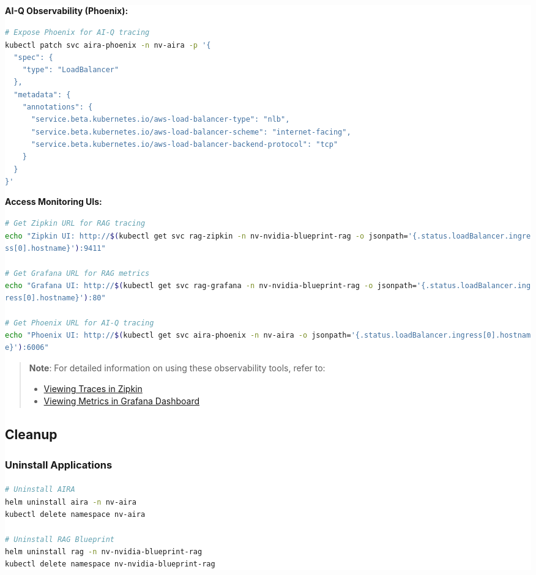 **AI-Q Observability (Phoenix):**

```bash
# Expose Phoenix for AI-Q tracing
kubectl patch svc aira-phoenix -n nv-aira -p '{
  "spec": {
    "type": "LoadBalancer"
  },
  "metadata": {
    "annotations": {
      "service.beta.kubernetes.io/aws-load-balancer-type": "nlb",
      "service.beta.kubernetes.io/aws-load-balancer-scheme": "internet-facing",
      "service.beta.kubernetes.io/aws-load-balancer-backend-protocol": "tcp"
    }
  }
}'
```

**Access Monitoring UIs:**

```bash
# Get Zipkin URL for RAG tracing
echo "Zipkin UI: http://$(kubectl get svc rag-zipkin -n nv-nvidia-blueprint-rag -o jsonpath='{.status.loadBalancer.ingress[0].hostname}'):9411"

# Get Grafana URL for RAG metrics
echo "Grafana UI: http://$(kubectl get svc rag-grafana -n nv-nvidia-blueprint-rag -o jsonpath='{.status.loadBalancer.ingress[0].hostname}'):80"

# Get Phoenix URL for AI-Q tracing
echo "Phoenix UI: http://$(kubectl get svc aira-phoenix -n nv-aira -o jsonpath='{.status.loadBalancer.ingress[0].hostname}'):6006"
```

> **Note**: For detailed information on using these observability tools, refer to:
> - [Viewing Traces in Zipkin](https://github.com/NVIDIA-AI-Blueprints/rag/blob/main/docs/observability.md#view-traces-in-zipkin)
> - [Viewing Metrics in Grafana Dashboard](https://github.com/NVIDIA-AI-Blueprints/rag/blob/main/docs/observability.md#view-metrics-in-grafana)

## Cleanup

### Uninstall Applications

```bash
# Uninstall AIRA
helm uninstall aira -n nv-aira
kubectl delete namespace nv-aira

# Uninstall RAG Blueprint
helm uninstall rag -n nv-nvidia-blueprint-rag
kubectl delete namespace nv-nvidia-blueprint-rag
```
